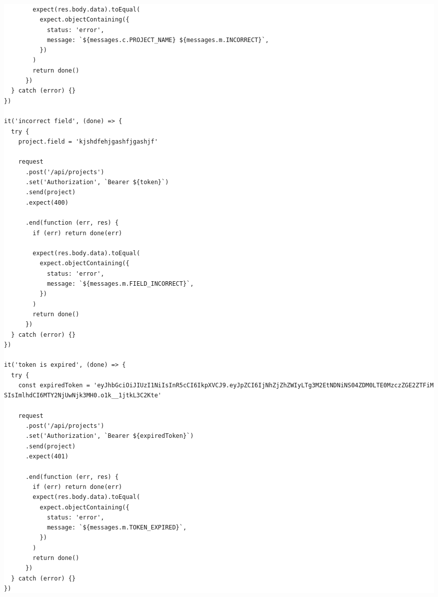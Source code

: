             expect(res.body.data).toEqual(
              expect.objectContaining({
                status: 'error',
                message: `${messages.c.PROJECT_NAME} ${messages.m.INCORRECT}`,
              })
            )
            return done()
          })
      } catch (error) {}
    })

    it('incorrect field', (done) => {
      try {
        project.field = 'kjshdfehjgashfjgashjf'

        request
          .post('/api/projects')
          .set('Authorization', `Bearer ${token}`)
          .send(project)
          .expect(400)

          .end(function (err, res) {
            if (err) return done(err)

            expect(res.body.data).toEqual(
              expect.objectContaining({
                status: 'error',
                message: `${messages.m.FIELD_INCORRECT}`,
              })
            )
            return done()
          })
      } catch (error) {}
    })

    it('token is expired', (done) => {
      try {
        const expiredToken = 'eyJhbGciOiJIUzI1NiIsInR5cCI6IkpXVCJ9.eyJpZCI6IjNhZjZhZWIyLTg3M2EtNDNiNS04ZDM0LTE0MzczZGE2ZTFiMSIsImlhdCI6MTY2NjUwNjk3MH0.o1k__1jtkL3C2Kte'

        request
          .post('/api/projects')
          .set('Authorization', `Bearer ${expiredToken}`)
          .send(project)
          .expect(401)

          .end(function (err, res) {
            if (err) return done(err)
            expect(res.body.data).toEqual(
              expect.objectContaining({
                status: 'error',
                message: `${messages.m.TOKEN_EXPIRED}`,
              })
            )
            return done()
          })
      } catch (error) {}
    })

